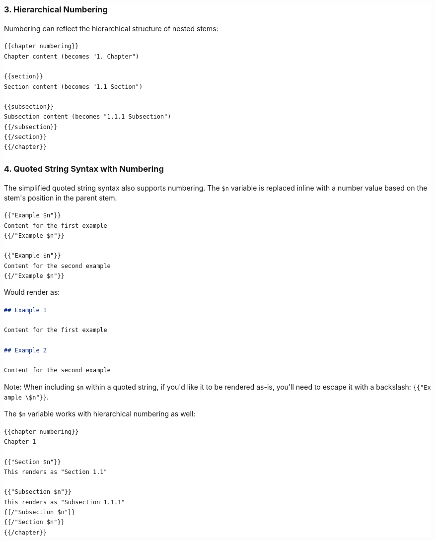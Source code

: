 ### 3. Hierarchical Numbering

Numbering can reflect the hierarchical structure of nested stems:

```markdown
{{chapter numbering}}
Chapter content (becomes "1. Chapter")

{{section}}
Section content (becomes "1.1 Section")

{{subsection}}
Subsection content (becomes "1.1.1 Subsection")
{{/subsection}}
{{/section}}
{{/chapter}}
```

### 4. Quoted String Syntax with Numbering

The simplified quoted string syntax also supports numbering. The `$n` variable is replaced inline with a number value based on the stem's position in the parent stem.

```markdown
{{"Example $n"}}
Content for the first example
{{/"Example $n"}}

{{"Example $n"}}
Content for the second example
{{/"Example $n"}}
```

Would render as:

```markdown
## Example 1

Content for the first example

## Example 2

Content for the second example
```

Note: When including `$n` within a quoted string, if you'd like it to be rendered as-is, you'll need to escape it with a backslash: `{{"Example \$n"}}`.

The `$n` variable works with hierarchical numbering as well:

```markdown
{{chapter numbering}}
Chapter 1

{{"Section $n"}}
This renders as "Section 1.1"

{{"Subsection $n"}}
This renders as "Subsection 1.1.1"
{{/"Subsection $n"}}
{{/"Section $n"}}
{{/chapter}}
```
